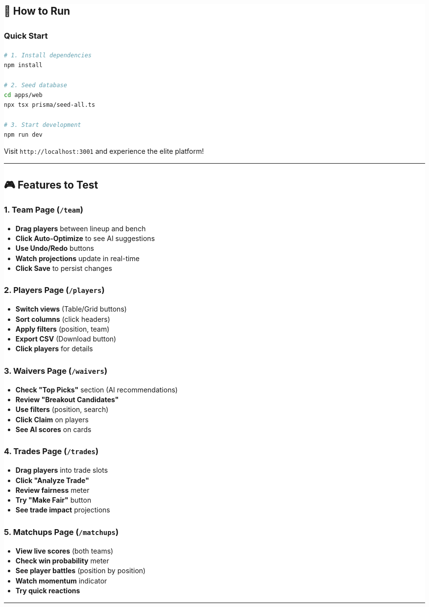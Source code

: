 ## 🚀 How to Run

### Quick Start
```bash
# 1. Install dependencies
npm install

# 2. Seed database
cd apps/web
npx tsx prisma/seed-all.ts

# 3. Start development
npm run dev
```

Visit `http://localhost:3001` and experience the elite platform!

---

## 🎮 Features to Test

### 1. Team Page (`/team`)
- **Drag players** between lineup and bench
- **Click Auto-Optimize** to see AI suggestions
- **Use Undo/Redo** buttons
- **Watch projections** update in real-time
- **Click Save** to persist changes

### 2. Players Page (`/players`)
- **Switch views** (Table/Grid buttons)
- **Sort columns** (click headers)
- **Apply filters** (position, team)
- **Export CSV** (Download button)
- **Click players** for details

### 3. Waivers Page (`/waivers`)
- **Check "Top Picks"** section (AI recommendations)
- **Review "Breakout Candidates"**
- **Use filters** (position, search)
- **Click Claim** on players
- **See AI scores** on cards

### 4. Trades Page (`/trades`)
- **Drag players** into trade slots
- **Click "Analyze Trade"**
- **Review fairness** meter
- **Try "Make Fair"** button
- **See trade impact** projections

### 5. Matchups Page (`/matchups`)
- **View live scores** (both teams)
- **Check win probability** meter
- **See player battles** (position by position)
- **Watch momentum** indicator
- **Try quick reactions**

---